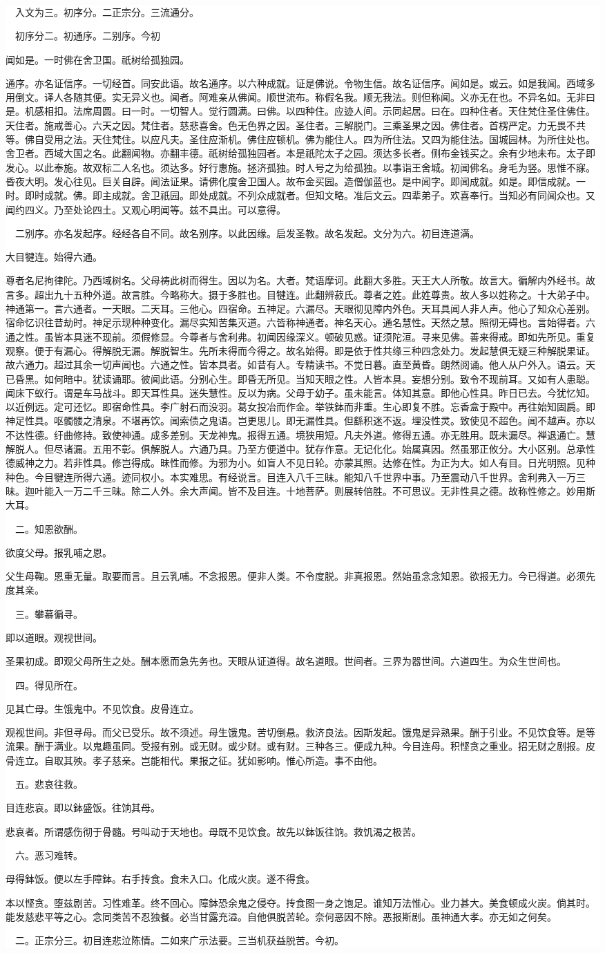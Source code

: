 　入文为三。初序分。二正宗分。三流通分。  

　初序分二。初通序。二别序。今初  

闻如是。一时佛在舍卫国。祇树给孤独园。  

通序。亦名证信序。一切经首。同安此语。故名通序。以六种成就。证是佛说。令物生信。故名证信序。闻如是。或云。如是我闻。西域多用倒文。译人各随其便。实无异义也。闻者。阿难亲从佛闻。顺世流布。称假名我。顺无我法。则但称闻。义亦无在也。不异名如。无非曰是。机感相扣。法席周圆。曰一时。一切智人。觉行圆满。曰佛。以四种住。应迹人间。示同起居。曰在。四种住者。天住梵住圣住佛住。天住者。施戒善心。六天之因。梵住者。慈悲喜舍。色无色界之因。圣住者。三解脱门。三乘圣果之因。佛住者。首楞严定。力无畏不共等。佛自受用之法。天住梵住。以应凡夫。圣住应渐机。佛住应顿机。佛为能住人。四为所住法。又四为能住法。国城园林。为所住处也。舍卫者。西域大国之名。此翻闻物。亦翻丰德。祇树给孤独园者。本是祇陀太子之园。须达多长者。侧布金钱买之。余有少地未布。太子即发心。以此奉施。故双标二人名也。须达多。好行惠施。拯济孤独。时人号之为给孤独。以事诣王舍城。初闻佛名。身毛为竖。思惟不寐。昏夜大明。发心往见。巨关自辟。闻法证果。请佛化度舍卫国人。故布金买园。造僧伽蓝也。是中闻字。即闻成就。如是。即信成就。一时。即时成就。佛。即主成就。舍卫祇园。即处成就。不列众成就者。但知文略。准后文云。四辈弟子。欢喜奉行。当知必有同闻众也。又闻约四义。乃至处论四土。又观心明闻等。兹不具出。可以意得。  

　二别序。亦名发起序。经经各自不同。故名别序。以此因缘。启发圣教。故名发起。文分为六。初目连道满。  

大目犍连。始得六通。  

尊者名尼拘律陀。乃西域树名。父母祷此树而得生。因以为名。大者。梵语摩诃。此翻大多胜。天王大人所敬。故言大。徧解内外经书。故言多。超出九十五种外道。故言胜。今略称大。摄于多胜也。目犍连。此翻辨菽氏。尊者之姓。此姓尊贵。故人多以姓称之。十大弟子中。神通第一。言六通者。一天眼。二天耳。三他心。四宿命。五神足。六漏尽。天眼彻见障内外色。天耳具闻人非人声。他心了知众心差别。宿命忆识往昔劫时。神足示现种种变化。漏尽实知苦集灭道。六皆称神通者。神名天心。通名慧性。天然之慧。照彻无碍也。言始得者。六通之性。虽皆本具迷不现前。须假修显。今尊者与舍利弗。初闻因缘深义。顿破见惑。证须陀洹。寻来见佛。善来得戒。即如先所见。重复观察。便于有漏心。得解脱无漏。解脱智生。先所未得而今得之。故名始得。即是依于性共缘三种四念处力。发起慧俱无疑三种解脱果证。故六通力。超过其余一切声闻也。六通之性。皆本具者。如昔有人。专精读书。不觉日暮。直至黄昏。朗然阅诵。他人从户外入。语云。天已昏黑。如何暗中。犹读诵耶。彼闻此语。分别心生。即昏无所见。当知天眼之性。人皆本具。妄想分别。致令不现前耳。又如有人患聪。闻床下蚁行。谓是车马战斗。即天耳性具。迷失慧性。反以为病。父母于幼子。虽未能言。体知其意。即他心性具。昨日已去。今犹忆知。以近例远。定可还忆。即宿命性具。李广射石而没羽。葛女投冶而作金。举铁鉢而非重。生心即复不胜。忘香盒于殿中。再往始知固扃。即神足性具。呕髑髅之清泉。不堪再饮。闻索债之鬼语。岂更思儿。即无漏性具。但繇积迷不返。埋没性灵。致使见不超色。闻不越声。亦以不达性德。纡曲修持。致使神通。成多差别。天龙神鬼。报得五通。境狭用短。凡夫外道。修得五通。亦无胜用。既未漏尽。禅退通亡。慧解脱人。但尽诸漏。五用不彰。俱解脱人。六通乃具。乃至方便道中。犹存作意。无记化化。始属真因。然虽邪正攸分。大小区别。总承性德威神之力。若非性具。修岂得成。昧性而修。为邪为小。如盲人不见日轮。亦蒙其照。达修在性。为正为大。如人有目。日光明照。见种种色。今目犍连所得六通。迹同权小。本实难思。有经说言。目连入八千三昧。能知八千世界中事。乃至震动八千世界。舍利弗入一万三昧。迦叶能入一万二千三昧。除二人外。余大声闻。皆不及目连。十地菩萨。则展转倍胜。不可思议。无非性具之德。故称性修之。妙用斯大耳。  

　二。知恩欲酬。  

欲度父母。报乳哺之恩。  

父生母鞠。恩重无量。取要而言。且云乳哺。不念报恩。便非人类。不令度脱。非真报恩。然始虽念念知恩。欲报无力。今已得道。必须先度其亲。  

　三。攀慕徧寻。  

即以道眼。观视世间。  

圣果初成。即观父母所生之处。酬本愿而急先务也。天眼从证道得。故名道眼。世间者。三界为器世间。六道四生。为众生世间也。  

　四。得见所在。  

见其亡母。生饿鬼中。不见饮食。皮骨连立。  

观视世间。非但寻母。而父已受乐。故不须述。母生饿鬼。苦切倒悬。救济良法。因斯发起。饿鬼是异熟果。酬于引业。不见饮食等。是等流果。酬于满业。以鬼趣虽同。受报有别。或无财。或少财。或有财。三种各三。便成九种。今目连母。积悭贪之重业。招无财之剧报。皮骨连立。自取其殃。孝子慈亲。岂能相代。果报之征。犹如影响。惟心所造。事不由他。  

　五。悲哀往救。  

目连悲哀。即以鉢盛饭。往饷其母。  

悲哀者。所谓感伤彻于骨髓。号叫动于天地也。母既不见饮食。故先以鉢饭往饷。救饥渴之极苦。  

　六。恶习难转。  

母得鉢饭。便以左手障鉢。右手抟食。食未入口。化成火炭。遂不得食。  

本以悭贪。堕兹剧苦。习性难革。终不回心。障鉢恐余鬼之侵夺。抟食图一身之饱足。谁知万法惟心。业力甚大。美食顿成火炭。倘其时。能发慈悲平等之心。念同类苦不忍独餐。必当甘露充溢。自他俱脱苦轮。奈何恶因不除。恶报斯剧。虽神通大孝。亦无如之何矣。  

　二。正宗分三。初目连悲泣陈情。二如来广示法要。三当机获益脱苦。今初。  
